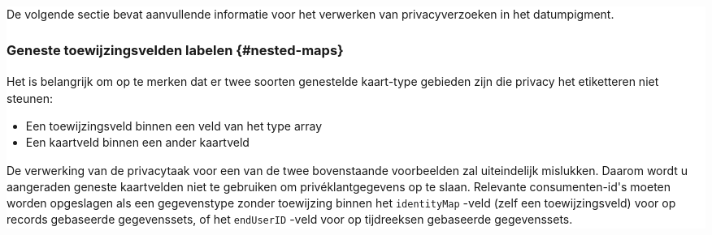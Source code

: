 De volgende sectie bevat aanvullende informatie voor het verwerken van privacyverzoeken in het datumpigment.

### Geneste toewijzingsvelden labelen {#nested-maps}

Het is belangrijk om op te merken dat er twee soorten genestelde kaart-type gebieden zijn die privacy het etiketteren niet steunen:

* Een toewijzingsveld binnen een veld van het type array
* Een kaartveld binnen een ander kaartveld

De verwerking van de privacytaak voor een van de twee bovenstaande voorbeelden zal uiteindelijk mislukken. Daarom wordt u aangeraden geneste kaartvelden niet te gebruiken om privéklantgegevens op te slaan. Relevante consumenten-id&#39;s moeten worden opgeslagen als een gegevenstype zonder toewijzing binnen het `identityMap` -veld (zelf een toewijzingsveld) voor op records gebaseerde gegevenssets, of het `endUserID` -veld voor op tijdreeksen gebaseerde gegevenssets.
